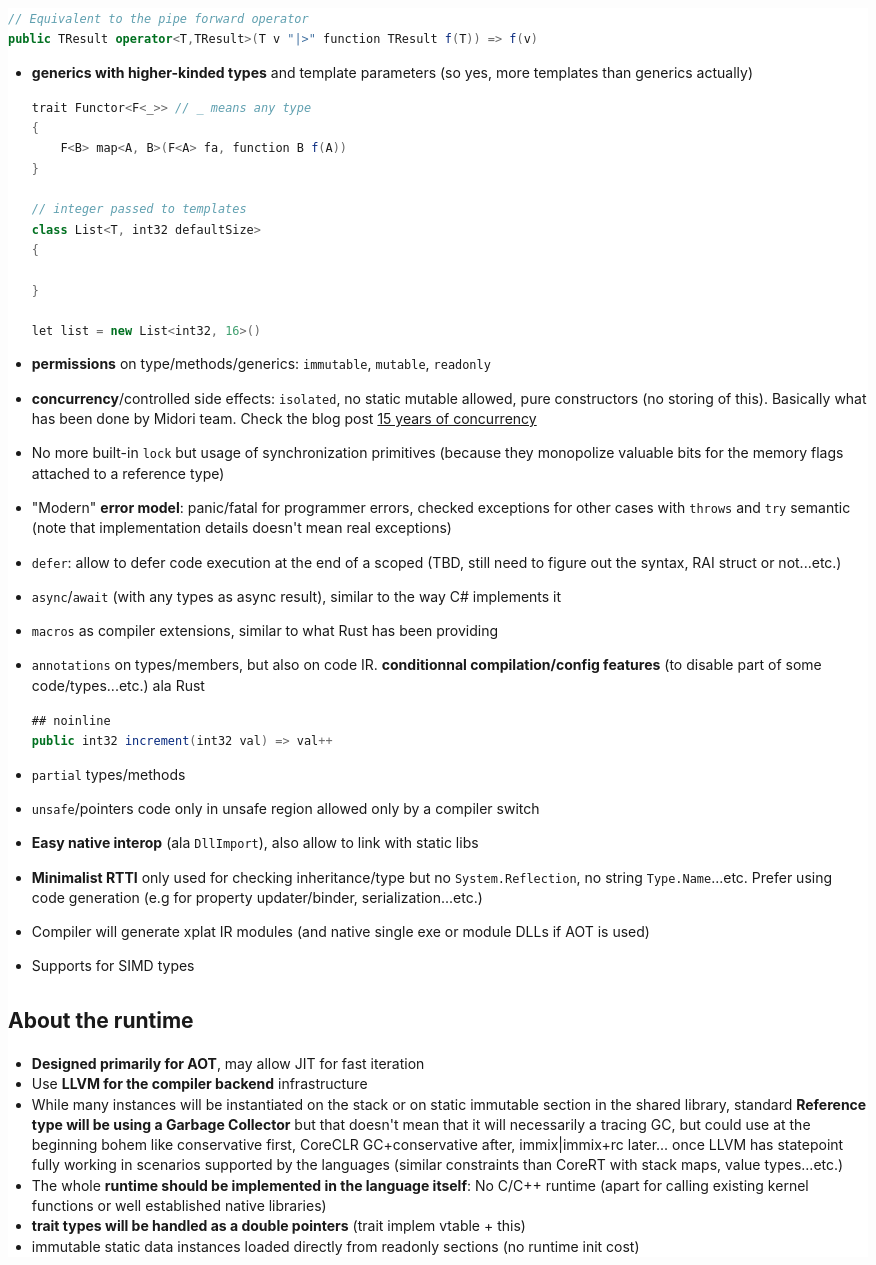   ```csharp
  // Equivalent to the pipe forward operator
  public TResult operator<T,TResult>(T v "|>" function TResult f(T)) => f(v)
  ```
- **generics with higher-kinded types** and template parameters (so yes, more templates than generics actually)

  ```csharp
  trait Functor<F<_>> // _ means any type
  {
      F<B> map<A, B>(F<A> fa, function B f(A))
  }

  // integer passed to templates
  class List<T, int32 defaultSize>
  {

  }

  let list = new List<int32, 16>()
  ```
  
- **permissions** on type/methods/generics: `immutable`, `mutable`, `readonly`
- **concurrency**/controlled side effects: `isolated`, no static mutable allowed, pure constructors (no storing of this). Basically what has been done by Midori team. Check the blog post [15 years of concurrency](http://joeduffyblog.com/2016/11/30/15-years-of-concurrency/)
- No more built-in `lock` but usage of synchronization primitives (because they monopolize valuable bits for the memory flags attached to a reference type)
- "Modern" **error model**: panic/fatal for programmer errors, checked exceptions for other cases with `throws` and `try` semantic (note that implementation details doesn't mean real exceptions)
- `defer`: allow to defer code execution at the end of a scoped (TBD, still need to figure out the syntax, RAI struct or not...etc.)
- `async`/`await` (with any types as async result), similar to the way C# implements it
- `macros` as compiler extensions, similar to what Rust has been providing
- `annotations` on types/members, but also on code IR. **conditionnal compilation/config features** (to disable part of some code/types...etc.) ala Rust

  ```csharp
  ## noinline
  public int32 increment(int32 val) => val++
  ```
- `partial` types/methods
- `unsafe`/pointers code only in unsafe region allowed only by a compiler switch
- **Easy native interop** (ala `DllImport`), also allow to link with static libs
- **Minimalist RTTI** only used for checking inheritance/type but no `System.Reflection`, no string `Type.Name`...etc. Prefer using code generation (e.g for property updater/binder, serialization...etc.)
- Compiler will generate xplat IR modules (and native single exe or module DLLs if AOT is used)
- Supports for SIMD types

## About the runtime

- **Designed primarily for AOT**, may allow JIT for fast iteration
- Use **LLVM for the compiler backend** infrastructure
- While many instances will be instantiated on the stack or on static immutable section in the shared library, standard **Reference type will be using a Garbage Collector** but that doesn't mean that it will necessarily a tracing GC, but could use at the beginning bohem like conservative first, CoreCLR GC+conservative after, immix|immix+rc later... once LLVM has statepoint fully working in scenarios supported by the languages (similar constraints than CoreRT with stack maps, value types...etc.)
- The whole **runtime should be implemented in the language itself**: No C/C++ runtime (apart for calling existing kernel functions or well established native libraries)
- **trait types will be handled as a double pointers** (trait implem vtable + this)
- immutable static data instances loaded directly from readonly sections (no runtime init cost)
